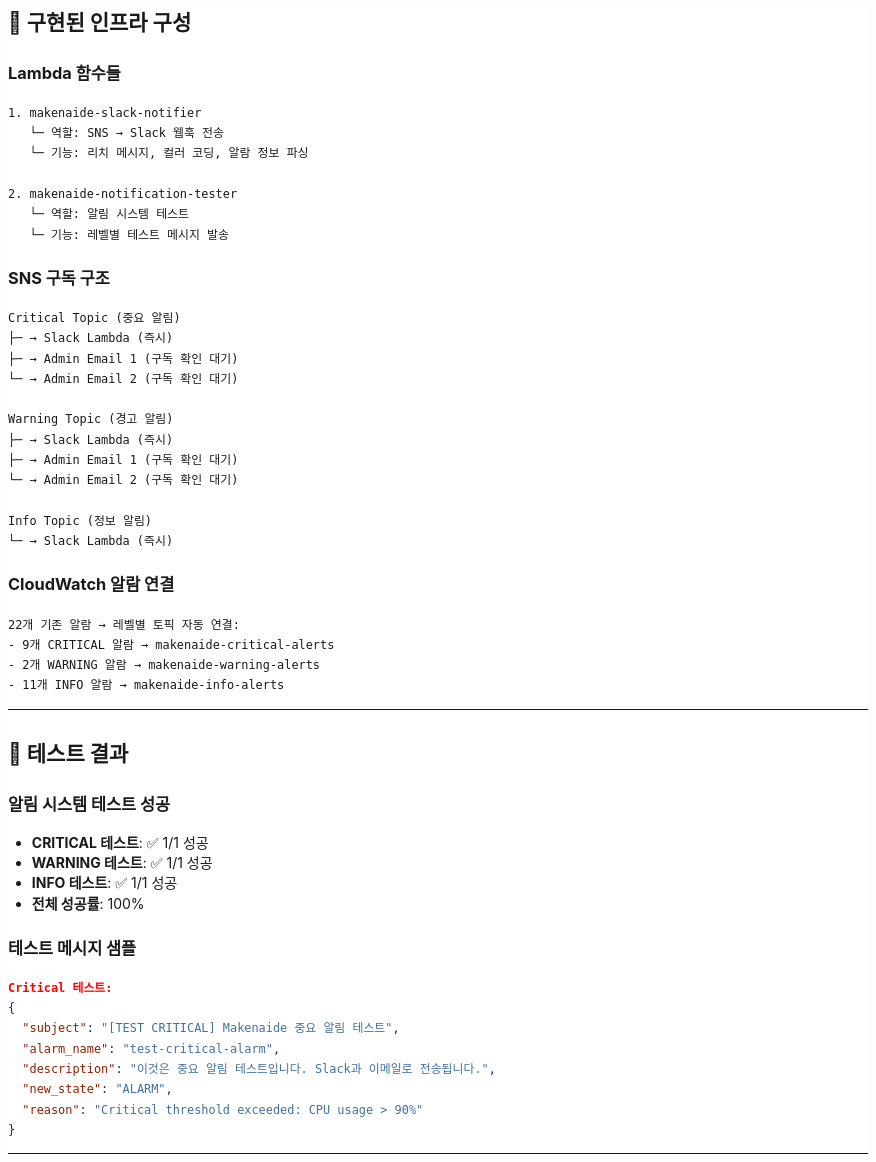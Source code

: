 ## 🚀 구현된 인프라 구성

### Lambda 함수들
```
1. makenaide-slack-notifier
   └─ 역할: SNS → Slack 웹훅 전송
   └─ 기능: 리치 메시지, 컬러 코딩, 알람 정보 파싱
   
2. makenaide-notification-tester  
   └─ 역할: 알림 시스템 테스트
   └─ 기능: 레벨별 테스트 메시지 발송
```

### SNS 구독 구조
```
Critical Topic (중요 알림)
├─ → Slack Lambda (즉시)
├─ → Admin Email 1 (구독 확인 대기)
└─ → Admin Email 2 (구독 확인 대기)

Warning Topic (경고 알림)  
├─ → Slack Lambda (즉시)
├─ → Admin Email 1 (구독 확인 대기)
└─ → Admin Email 2 (구독 확인 대기)

Info Topic (정보 알림)
└─ → Slack Lambda (즉시)
```

### CloudWatch 알람 연결
```
22개 기존 알람 → 레벨별 토픽 자동 연결:
- 9개 CRITICAL 알람 → makenaide-critical-alerts
- 2개 WARNING 알람 → makenaide-warning-alerts  
- 11개 INFO 알람 → makenaide-info-alerts
```

---

## 🧪 테스트 결과

### 알림 시스템 테스트 성공
- **CRITICAL 테스트**: ✅ 1/1 성공
- **WARNING 테스트**: ✅ 1/1 성공  
- **INFO 테스트**: ✅ 1/1 성공
- **전체 성공률**: 100%

### 테스트 메시지 샘플
```json
Critical 테스트:
{
  "subject": "[TEST CRITICAL] Makenaide 중요 알림 테스트",
  "alarm_name": "test-critical-alarm",
  "description": "이것은 중요 알림 테스트입니다. Slack과 이메일로 전송됩니다.",
  "new_state": "ALARM",
  "reason": "Critical threshold exceeded: CPU usage > 90%"
}
```

---